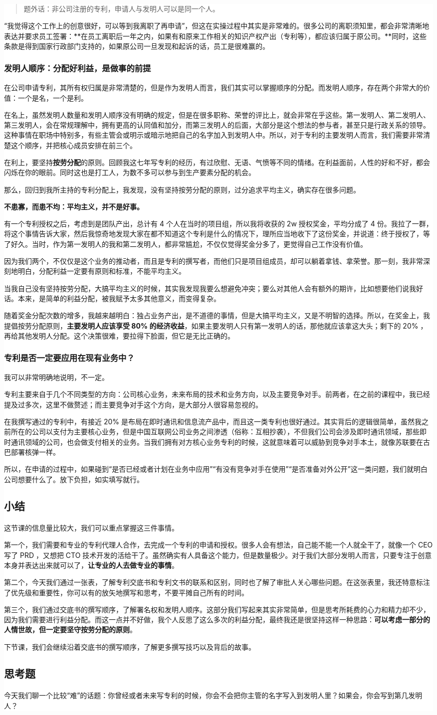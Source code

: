 > 题外话：非公司注册的专利，申请人与发明人可以是同一个人。

“我觉得这个工作上的创意很好，可以等到我离职了再申请”，但这在实操过程中其实是非常难的。很多公司的离职须知里，都会非常清晰地表达并要求员工签署：**在员工离职后一年之内，如果有和原来工作相关的知识产权产出（专利等），都应该归属于原公司。**同时，这些条款是得到国家行政部门支持的，如果原公司一旦发现和起诉的话，员工是很难赢的。

### 发明人顺序：分配好利益，是做事的前提

在公司申请专利，其所有权归属是非常清楚的，但是作为发明人而言，我们其实可以掌握顺序的分配。而发明人顺序，存在两个非常大的价值：一个是名，一个是利。

在名上，虽然发明人数量和发明人顺序没有明确的规定，但是在很多职称、荣誉的评比上，就会非常在乎这些。第一发明人、第二发明人、第三发明人，会在常规理解中，拥有更高的认同值和加分，而第三发明人的后面，大部分是这个想法的参与者，甚至只是行政关系的领导。这种事情在职场中特别多，有些主管会或明示或暗示地把自己的名字加入到发明人中。所以，对于专利的主要发明人而言，我们需要非常清楚这个顺序，并把核心成员安排在前三个。

在利上，要坚持**按劳分配**的原则。回顾我这七年写专利的经历，有过欣慰、无语、气愤等不同的情绪。在利益面前，人性的好和不好，都会闪烁在你的眼前。同时这也是打工人，为数不多可以参与到生产要素分配的机会。

那么，回归到我所主持的专利分配上，我发现，没有坚持按劳分配的原则，过分追求平均主义，确实存在很多问题。

**不患寡，而患不均：平均主义，并不是好事。**

有一个专利授权之后，考虑到是团队产出，总计有 4 个人在当时的项目组，所以我将收获的 2w 授权奖金，平均分成了 4 份。我拉了一群，将这个事情告诉大家，然后我惊奇地发现大家在都不知道这个专利是什么的情况下，理所应当地收下了这份奖金，并说道：终于授权了，等了好久。当时，作为第一发明人的我和第二发明人，都非常尴尬，不仅仅觉得奖金分多了，更觉得自己工作没有价值。

因为我们两个，不仅仅是这个业务的推动者，而且是专利的撰写者，而他们只是项目组成员，却可以躺着拿钱、拿荣誉。那一刻，我非常深刻地明白，分配利益一定要有原则和标准，不能平均主义。

当我自己没有坚持按劳分配，大搞平均主义的时候，其实我发现我要么想避免冲突；要么对其他人会有额外的期许，比如想要他们说我好话。本来，是简单的利益分配，被我赋予太多其他意义，而变得复杂。

随着奖金分配次数的增多，我越来越明白：独占业务产出，是不道德的事情，但是大搞平均主义，又是不明智的选择。所以，在奖金上，我提倡按劳分配原则，**主要发明人应该享受 80% 的经济收益**，如果主要发明人只有第一发明人的话，那他就应该拿这大头；剩下的 20% ，再给其他发明人分配。这个决策很难，要拉得下脸面，但它是无比正确的。

### 专利是否一定要应用在现有业务中？

我可以非常明确地说明，不一定。

专利主要来自于几个不同类型的方向：公司核心业务，未来布局的技术和业务方向，以及主要竞争对手。前两者，在之前的课程中，我已经提及过多次，这里不做赘述；而主要竞争对手这个方向，是大部分人很容易忽视的。

在我撰写通过的专利中，有接近 20% 是布局在即时通讯和信息流产品中，而且这一类专利也很好通过。其实背后的逻辑很简单，虽然我之前所在的公司以支付为主要核心业务，但是中国互联网公司业务之间渗透（俗称：互相抄袭），不但我们公司会涉及即时通讯领域，那些即时通讯领域的公司，也会做支付相关的业务。当我们拥有对方核心业务专利的时候，这就意味着可以威胁到竞争对手本土，就像苏联要在古巴部署核弹一样。

所以，在申请的过程中，如果碰到“是否已经或者计划在业务中应用”“有没有竞争对手在使用”“是否准备对外公开”这一类问题，我们就明白公司想要什么了。放下负担，如实填写就行。

## 小结

这节课的信息量比较大，我们可以重点掌握这三件事情。

第一个，我们需要和专业的专利代理人合作，去完成一个专利的申请和授权。很多人会有想法，自己能不能一个人就全干了，就像一个 CEO 写了 PRD ，又想把 CTO 技术开发的活给干了。虽然确实有人具备这个能力，但是数量极少。对于我们大部分发明人而言，只要专注于创意本身并表达出来就可以了，**让专业的人去做专业的事情**。

第二个，今天我们通过一张表，了解专利交底书和专利文书的联系和区别，同时也了解了审批人关心哪些问题。在这张表里，我还特意标注了优先级和重要性，你可以有的放矢地撰写和思考，不要平摊自己所有的时间。

第三个，我们通过交底书的撰写顺序，了解署名权和发明人顺序。这部分我们写起来其实非常简单，但是思考所耗费的心力和精力却不少，因为我们需要进行利益分配。而这一点并不好做，我个人反思了这么多次的利益分配，最终我还是很坚持这样一种思路：**可以考虑一部分的人情世故，但一定要坚守按劳分配的原则**。

下节课，我们会继续沿着交底书的撰写顺序，了解更多撰写技巧以及背后的故事。

## 思考题

今天我们聊一个比较“难”的话题：你曾经或者未来写专利的时候，你会不会把你主管的名字写入到发明人里？如果会，你会写到第几发明人？
    
